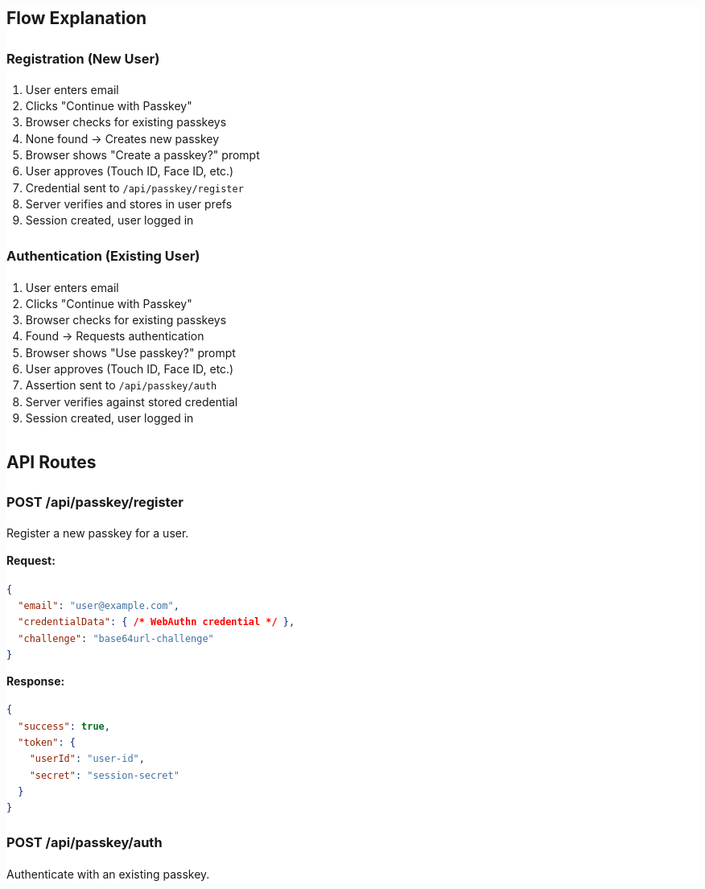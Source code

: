 ## Flow Explanation

### Registration (New User)
1. User enters email
2. Clicks "Continue with Passkey"
3. Browser checks for existing passkeys
4. None found → Creates new passkey
5. Browser shows "Create a passkey?" prompt
6. User approves (Touch ID, Face ID, etc.)
7. Credential sent to `/api/passkey/register`
8. Server verifies and stores in user prefs
9. Session created, user logged in

### Authentication (Existing User)
1. User enters email
2. Clicks "Continue with Passkey"
3. Browser checks for existing passkeys
4. Found → Requests authentication
5. Browser shows "Use passkey?" prompt
6. User approves (Touch ID, Face ID, etc.)
7. Assertion sent to `/api/passkey/auth`
8. Server verifies against stored credential
9. Session created, user logged in

## API Routes

### POST /api/passkey/register
Register a new passkey for a user.

**Request:**
```json
{
  "email": "user@example.com",
  "credentialData": { /* WebAuthn credential */ },
  "challenge": "base64url-challenge"
}
```

**Response:**
```json
{
  "success": true,
  "token": {
    "userId": "user-id",
    "secret": "session-secret"
  }
}
```

### POST /api/passkey/auth
Authenticate with an existing passkey.
